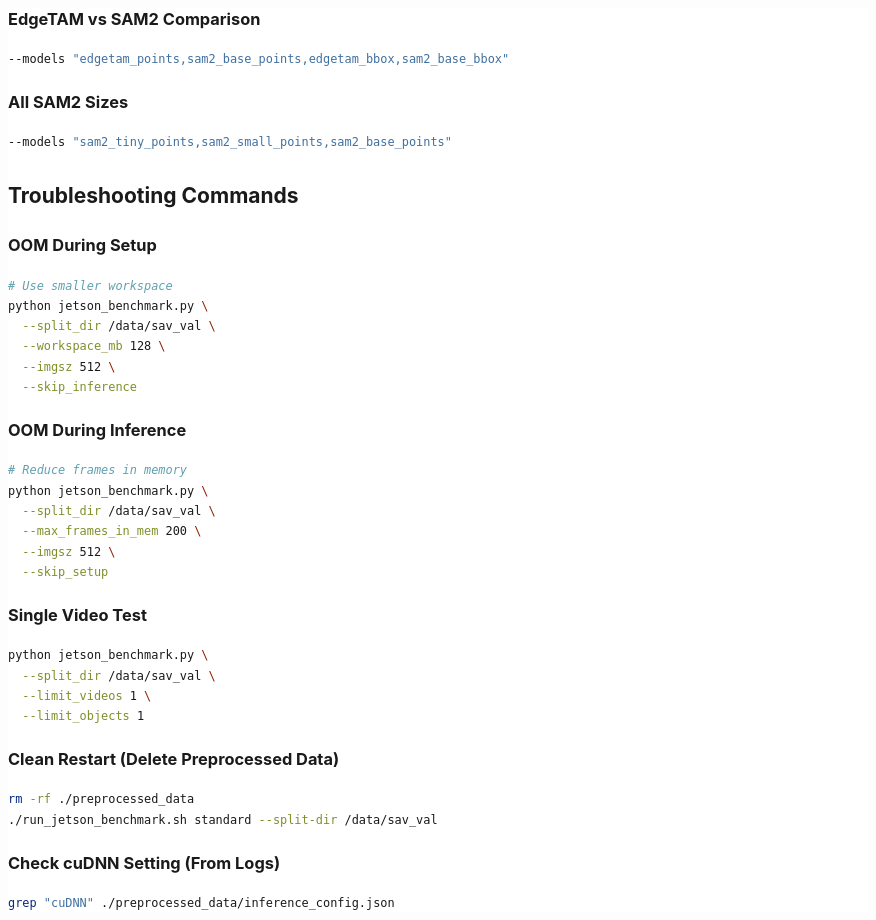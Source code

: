 ### EdgeTAM vs SAM2 Comparison
```bash
--models "edgetam_points,sam2_base_points,edgetam_bbox,sam2_base_bbox"
```

### All SAM2 Sizes
```bash
--models "sam2_tiny_points,sam2_small_points,sam2_base_points"
```

## Troubleshooting Commands

### OOM During Setup
```bash
# Use smaller workspace
python jetson_benchmark.py \
  --split_dir /data/sav_val \
  --workspace_mb 128 \
  --imgsz 512 \
  --skip_inference
```

### OOM During Inference
```bash
# Reduce frames in memory
python jetson_benchmark.py \
  --split_dir /data/sav_val \
  --max_frames_in_mem 200 \
  --imgsz 512 \
  --skip_setup
```

### Single Video Test
```bash
python jetson_benchmark.py \
  --split_dir /data/sav_val \
  --limit_videos 1 \
  --limit_objects 1
```

### Clean Restart (Delete Preprocessed Data)
```bash
rm -rf ./preprocessed_data
./run_jetson_benchmark.sh standard --split-dir /data/sav_val
```

### Check cuDNN Setting (From Logs)
```bash
grep "cuDNN" ./preprocessed_data/inference_config.json
```
